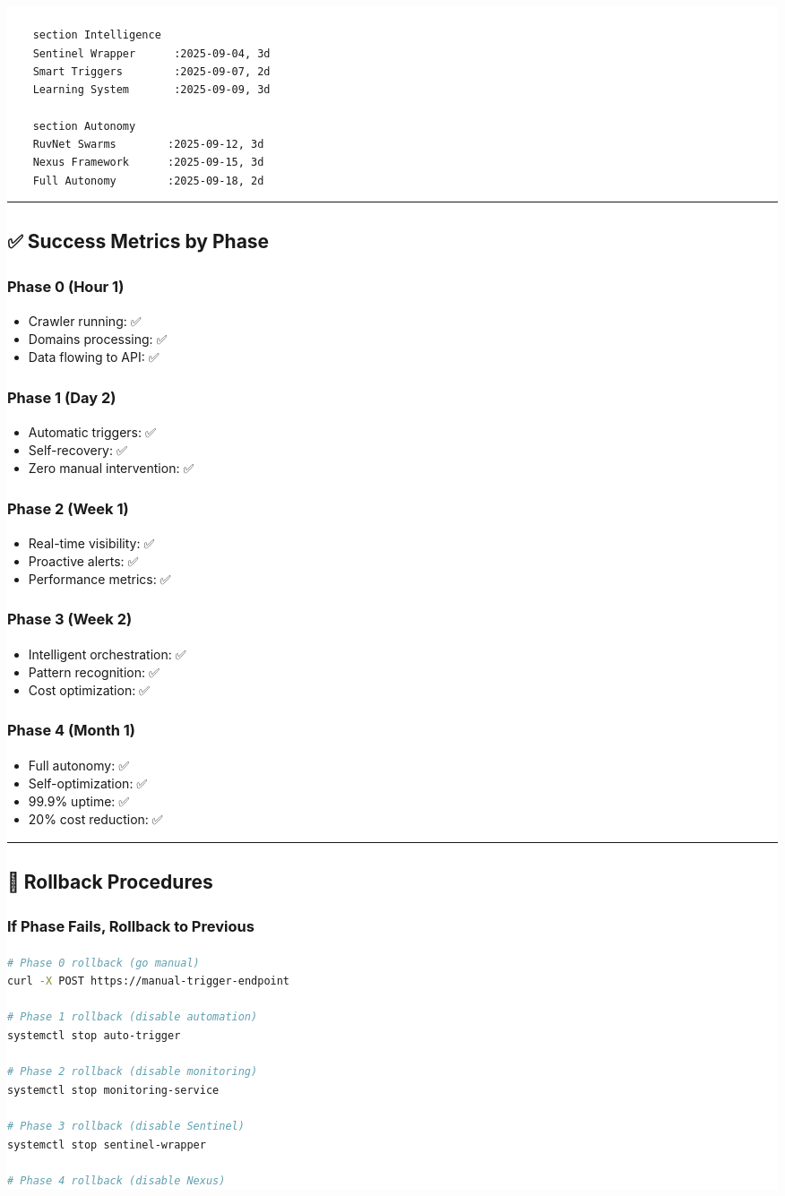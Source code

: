 ```mermaid
    
    section Intelligence
    Sentinel Wrapper      :2025-09-04, 3d
    Smart Triggers        :2025-09-07, 2d
    Learning System       :2025-09-09, 3d
    
    section Autonomy
    RuvNet Swarms        :2025-09-12, 3d
    Nexus Framework      :2025-09-15, 3d
    Full Autonomy        :2025-09-18, 2d
```

---

## ✅ Success Metrics by Phase

### Phase 0 (Hour 1)
- Crawler running: ✅
- Domains processing: ✅
- Data flowing to API: ✅

### Phase 1 (Day 2)
- Automatic triggers: ✅
- Self-recovery: ✅
- Zero manual intervention: ✅

### Phase 2 (Week 1)
- Real-time visibility: ✅
- Proactive alerts: ✅
- Performance metrics: ✅

### Phase 3 (Week 2)
- Intelligent orchestration: ✅
- Pattern recognition: ✅
- Cost optimization: ✅

### Phase 4 (Month 1)
- Full autonomy: ✅
- Self-optimization: ✅
- 99.9% uptime: ✅
- 20% cost reduction: ✅

---

## 🚨 Rollback Procedures

### If Phase Fails, Rollback to Previous
```bash
# Phase 0 rollback (go manual)
curl -X POST https://manual-trigger-endpoint

# Phase 1 rollback (disable automation)
systemctl stop auto-trigger

# Phase 2 rollback (disable monitoring)
systemctl stop monitoring-service

# Phase 3 rollback (disable Sentinel)
systemctl stop sentinel-wrapper

# Phase 4 rollback (disable Nexus)
```